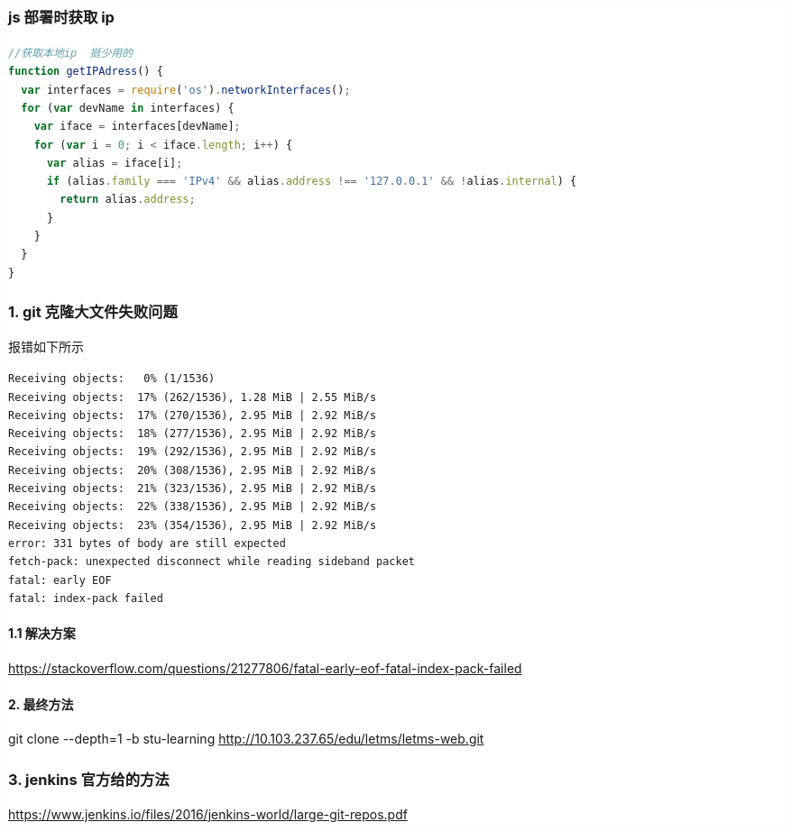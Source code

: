 ### js 部署时获取 ip

```js
//获取本地ip  挺少用的
function getIPAdress() {
  var interfaces = require('os').networkInterfaces();
  for (var devName in interfaces) {
    var iface = interfaces[devName];
    for (var i = 0; i < iface.length; i++) {
      var alias = iface[i];
      if (alias.family === 'IPv4' && alias.address !== '127.0.0.1' && !alias.internal) {
        return alias.address;
      }
    }
  }
}
```



###  1. git 克隆大文件失败问题

 报错如下所示

```log
Receiving objects:   0% (1/1536)
Receiving objects:  17% (262/1536), 1.28 MiB | 2.55 MiB/s
Receiving objects:  17% (270/1536), 2.95 MiB | 2.92 MiB/s
Receiving objects:  18% (277/1536), 2.95 MiB | 2.92 MiB/s
Receiving objects:  19% (292/1536), 2.95 MiB | 2.92 MiB/s
Receiving objects:  20% (308/1536), 2.95 MiB | 2.92 MiB/s
Receiving objects:  21% (323/1536), 2.95 MiB | 2.92 MiB/s
Receiving objects:  22% (338/1536), 2.95 MiB | 2.92 MiB/s
Receiving objects:  23% (354/1536), 2.95 MiB | 2.92 MiB/s
error: 331 bytes of body are still expected
fetch-pack: unexpected disconnect while reading sideband packet
fatal: early EOF
fatal: index-pack failed
```



#### 1.1 解决方案

https://stackoverflow.com/questions/21277806/fatal-early-eof-fatal-index-pack-failed



#### 2. 最终方法

git clone --depth=1 -b stu-learning http://10.103.237.65/edu/letms/letms-web.git



### 3. jenkins 官方给的方法

https://www.jenkins.io/files/2016/jenkins-world/large-git-repos.pdf

